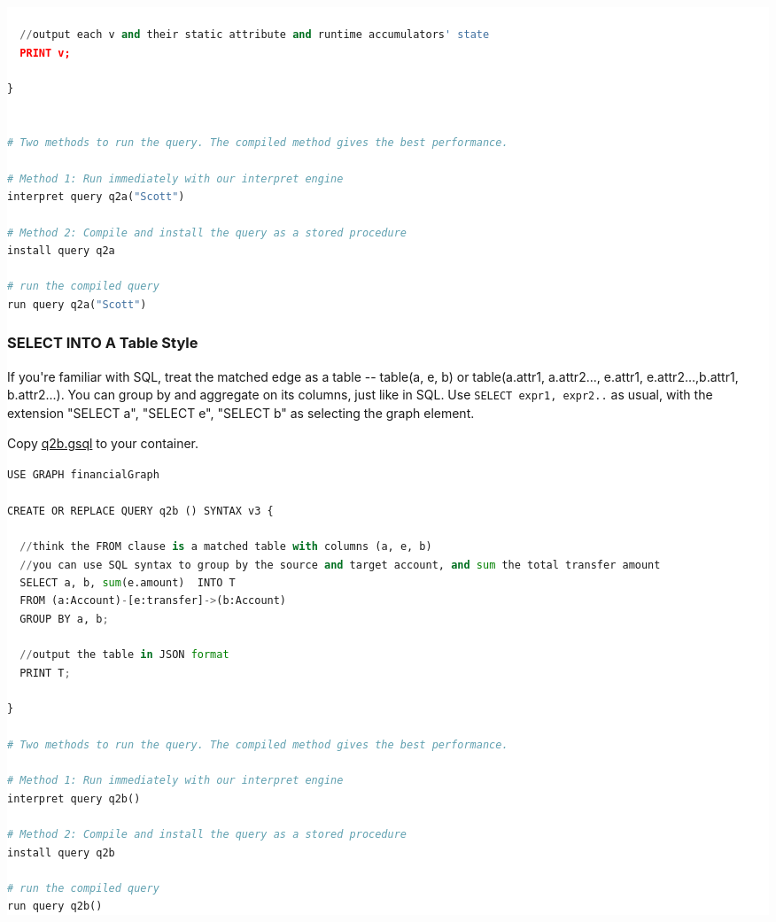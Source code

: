 ```python

  //output each v and their static attribute and runtime accumulators' state
  PRINT v;

}


# Two methods to run the query. The compiled method gives the best performance. 

# Method 1: Run immediately with our interpret engine
interpret query q2a("Scott")

# Method 2: Compile and install the query as a stored procedure
install query q2a

# run the compiled query
run query q2a("Scott")
```

### SELECT INTO A Table Style
If you're familiar with SQL, treat the matched edge as a table -- table(a, e, b) or table(a.attr1, a.attr2..., e.attr1, e.attr2...,b.attr1, b.attr2...). You can group by and aggregate on its columns, just like in SQL. Use `SELECT expr1, expr2..` as usual, with the extension "SELECT a", "SELECT e", "SELECT b" as selecting the graph element.

Copy [q2b.gsql](./script/q2b.gsql) to your container. 

```python
USE GRAPH financialGraph

CREATE OR REPLACE QUERY q2b () SYNTAX v3 {

  //think the FROM clause is a matched table with columns (a, e, b)
  //you can use SQL syntax to group by the source and target account, and sum the total transfer amount
  SELECT a, b, sum(e.amount)  INTO T
  FROM (a:Account)-[e:transfer]->(b:Account)
  GROUP BY a, b;

  //output the table in JSON format
  PRINT T;

}

# Two methods to run the query. The compiled method gives the best performance.

# Method 1: Run immediately with our interpret engine
interpret query q2b()

# Method 2: Compile and install the query as a stored procedure
install query q2b

# run the compiled query
run query q2b()
```
